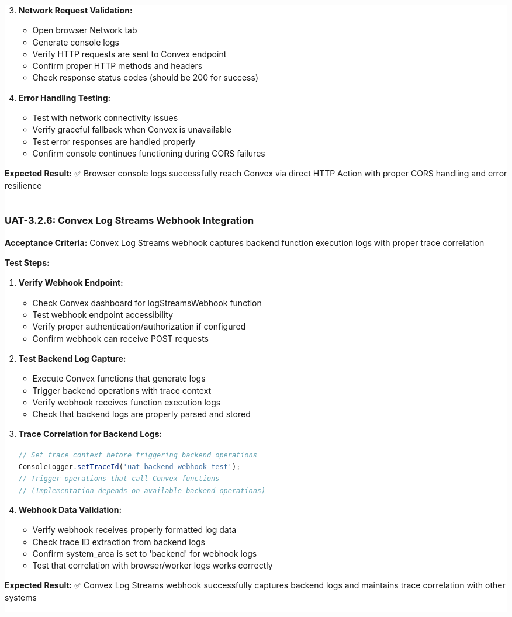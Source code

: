 3. **Network Request Validation:**
   - Open browser Network tab
   - Generate console logs
   - Verify HTTP requests are sent to Convex endpoint
   - Confirm proper HTTP methods and headers
   - Check response status codes (should be 200 for success)

4. **Error Handling Testing:**
   - Test with network connectivity issues
   - Verify graceful fallback when Convex is unavailable
   - Test error responses are handled properly
   - Confirm console continues functioning during CORS failures

**Expected Result:** ✅ Browser console logs successfully reach Convex via direct HTTP Action with proper CORS handling and error resilience

---

### UAT-3.2.6: Convex Log Streams Webhook Integration

**Acceptance Criteria:** Convex Log Streams webhook captures backend function execution logs with proper trace correlation

**Test Steps:**

1. **Verify Webhook Endpoint:**
   - Check Convex dashboard for logStreamsWebhook function
   - Test webhook endpoint accessibility
   - Verify proper authentication/authorization if configured
   - Confirm webhook can receive POST requests

2. **Test Backend Log Capture:**
   - Execute Convex functions that generate logs
   - Trigger backend operations with trace context
   - Verify webhook receives function execution logs
   - Check that backend logs are properly parsed and stored

3. **Trace Correlation for Backend Logs:**
   ```javascript
   // Set trace context before triggering backend operations
   ConsoleLogger.setTraceId('uat-backend-webhook-test');
   // Trigger operations that call Convex functions
   // (Implementation depends on available backend operations)
   ```

4. **Webhook Data Validation:**
   - Verify webhook receives properly formatted log data
   - Check trace ID extraction from backend logs
   - Confirm system_area is set to 'backend' for webhook logs
   - Test that correlation with browser/worker logs works correctly

**Expected Result:** ✅ Convex Log Streams webhook successfully captures backend logs and maintains trace correlation with other systems

---
